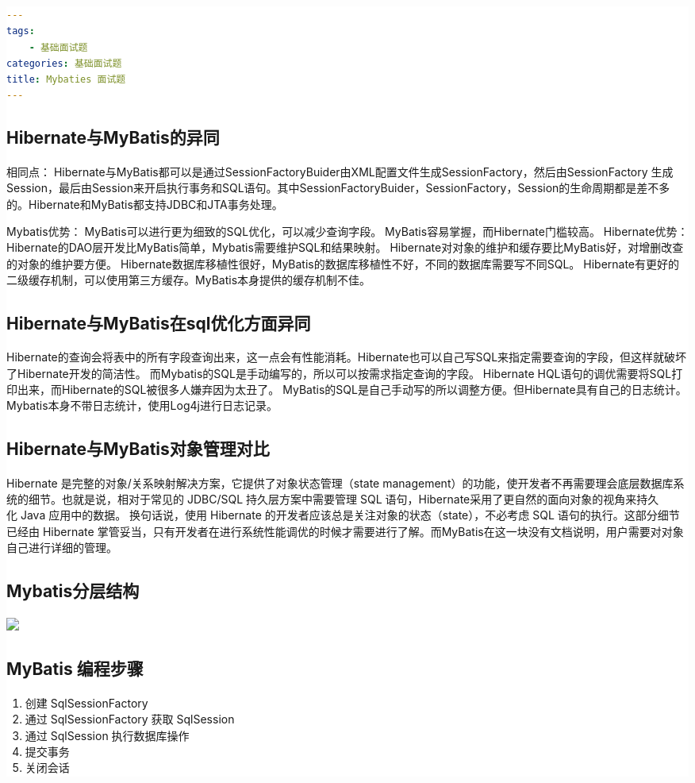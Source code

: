 ```yaml
---
tags:
	- 基础面试题
categories: 基础面试题
title: Mybaties 面试题
---
```

## Hibernate与MyBatis的异同

相同点：
Hibernate与MyBatis都可以是通过SessionFactoryBuider由XML配置文件生成SessionFactory，然后由SessionFactory 生成Session，最后由Session来开启执行事务和SQL语句。其中SessionFactoryBuider，SessionFactory，Session的生命周期都是差不多的。Hibernate和MyBatis都支持JDBC和JTA事务处理。



Mybatis优势：
MyBatis可以进行更为细致的SQL优化，可以减少查询字段。
MyBatis容易掌握，而Hibernate门槛较高。
Hibernate优势：
Hibernate的DAO层开发比MyBatis简单，Mybatis需要维护SQL和结果映射。
Hibernate对对象的维护和缓存要比MyBatis好，对增删改查的对象的维护要方便。
Hibernate数据库移植性很好，MyBatis的数据库移植性不好，不同的数据库需要写不同SQL。
Hibernate有更好的二级缓存机制，可以使用第三方缓存。MyBatis本身提供的缓存机制不佳。

## Hibernate与MyBatis在sql优化方面异同

Hibernate的查询会将表中的所有字段查询出来，这一点会有性能消耗。Hibernate也可以自己写SQL来指定需要查询的字段，但这样就破坏了Hibernate开发的简洁性。
而Mybatis的SQL是手动编写的，所以可以按需求指定查询的字段。
Hibernate HQL语句的调优需要将SQL打印出来，而Hibernate的SQL被很多人嫌弃因为太丑了。
MyBatis的SQL是自己手动写的所以调整方便。但Hibernate具有自己的日志统计。Mybatis本身不带日志统计，使用Log4j进行日志记录。

## Hibernate与MyBatis对象管理对比

Hibernate 是完整的对象/关系映射解决方案，它提供了对象状态管理（state management）的功能，使开发者不再需要理会底层数据库系统的细节。也就是说，相对于常见的 JDBC/SQL 持久层方案中需要管理 SQL 语句，Hibernate采用了更自然的面向对象的视角来持久化 Java 应用中的数据。
换句话说，使用 Hibernate 的开发者应该总是关注对象的状态（state），不必考虑 SQL 语句的执行。这部分细节已经由 Hibernate 掌管妥当，只有开发者在进行系统性能调优的时候才需要进行了解。而MyBatis在这一块没有文档说明，用户需要对对象自己进行详细的管理。

## Mybatis分层结构

![](http://blogimg.nos-eastchina1.126.net/shenwf20190426111417-279991.jpg)

## MyBatis 编程步骤

1. 创建 SqlSessionFactory
2. 通过 SqlSessionFactory 获取 SqlSession
3. 通过 SqlSession 执行数据库操作
4. 提交事务
5. 关闭会话

